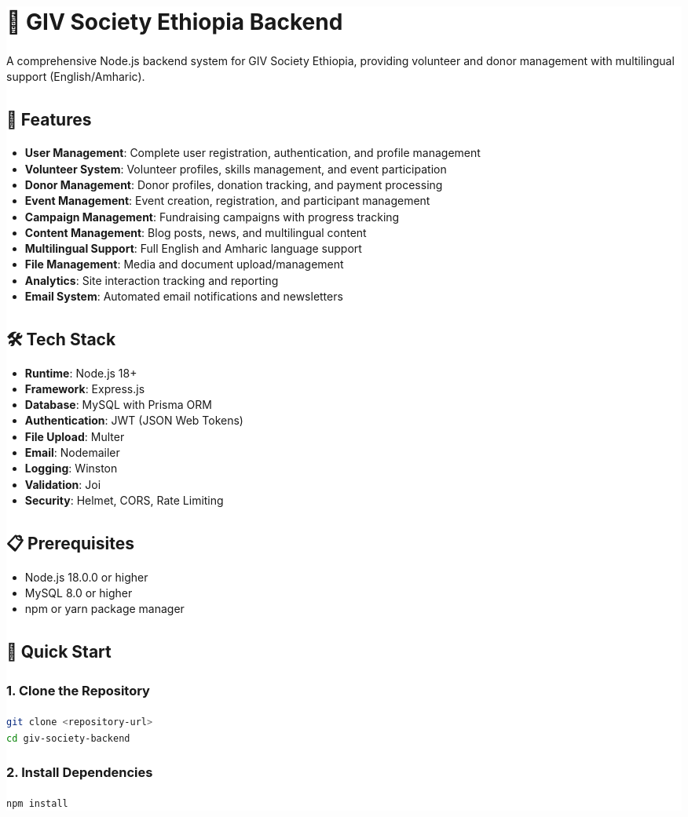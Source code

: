 # 🏥 GIV Society Ethiopia Backend

A comprehensive Node.js backend system for GIV Society Ethiopia, providing volunteer and donor management with multilingual support (English/Amharic).

## 🚀 Features

- **User Management**: Complete user registration, authentication, and profile management
- **Volunteer System**: Volunteer profiles, skills management, and event participation
- **Donor Management**: Donor profiles, donation tracking, and payment processing
- **Event Management**: Event creation, registration, and participant management
- **Campaign Management**: Fundraising campaigns with progress tracking
- **Content Management**: Blog posts, news, and multilingual content
- **Multilingual Support**: Full English and Amharic language support
- **File Management**: Media and document upload/management
- **Analytics**: Site interaction tracking and reporting
- **Email System**: Automated email notifications and newsletters

## 🛠️ Tech Stack

- **Runtime**: Node.js 18+
- **Framework**: Express.js
- **Database**: MySQL with Prisma ORM
- **Authentication**: JWT (JSON Web Tokens)
- **File Upload**: Multer
- **Email**: Nodemailer
- **Logging**: Winston
- **Validation**: Joi
- **Security**: Helmet, CORS, Rate Limiting

## 📋 Prerequisites

- Node.js 18.0.0 or higher
- MySQL 8.0 or higher
- npm or yarn package manager

## 🚀 Quick Start

### 1. Clone the Repository

```bash
git clone <repository-url>
cd giv-society-backend
```

### 2. Install Dependencies

```bash
npm install
```
